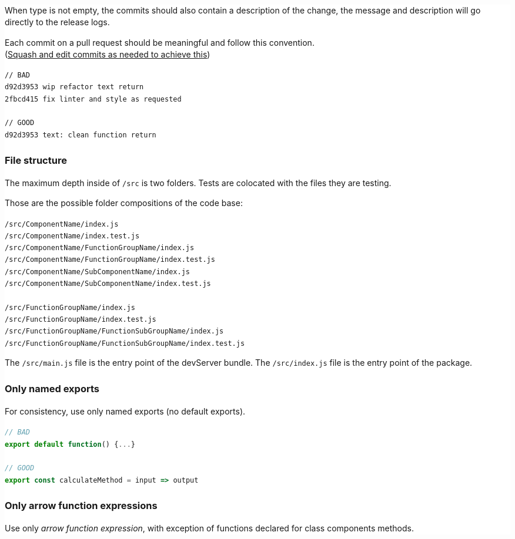 When type is not empty, the commits should also contain a description of the change, the message and description will go directly to the release logs.

Each commit on a pull request should be meaningful and follow this convention.  
([Squash and edit commits as needed to achieve this](https://git-scm.com/book/en/v2/Git-Tools-Rewriting-History#Changing-Multiple-Commit-Messages))
```
// BAD
d92d3953 wip refactor text return
2fbcd415 fix linter and style as requested

// GOOD
d92d3953 text: clean function return
```

### File structure

The maximum depth inside of `/src` is two folders.
Tests are colocated with the files they are testing.

Those are the possible folder compositions of the code base:

```
/src/ComponentName/index.js
/src/ComponentName/index.test.js
/src/ComponentName/FunctionGroupName/index.js
/src/ComponentName/FunctionGroupName/index.test.js
/src/ComponentName/SubComponentName/index.js
/src/ComponentName/SubComponentName/index.test.js

/src/FunctionGroupName/index.js
/src/FunctionGroupName/index.test.js
/src/FunctionGroupName/FunctionSubGroupName/index.js
/src/FunctionGroupName/FunctionSubGroupName/index.test.js
```

The `/src/main.js` file is the entry point of the devServer bundle.
The `/src/index.js` file is the entry point of the package.

### Only named exports

For consistency, use only named exports (no default exports).

```jsx
// BAD
export default function() {...}

// GOOD
export const calculateMethod = input => output
```

### Only arrow function expressions

Use only *arrow function expression*, with exception of functions declared for class components methods.

